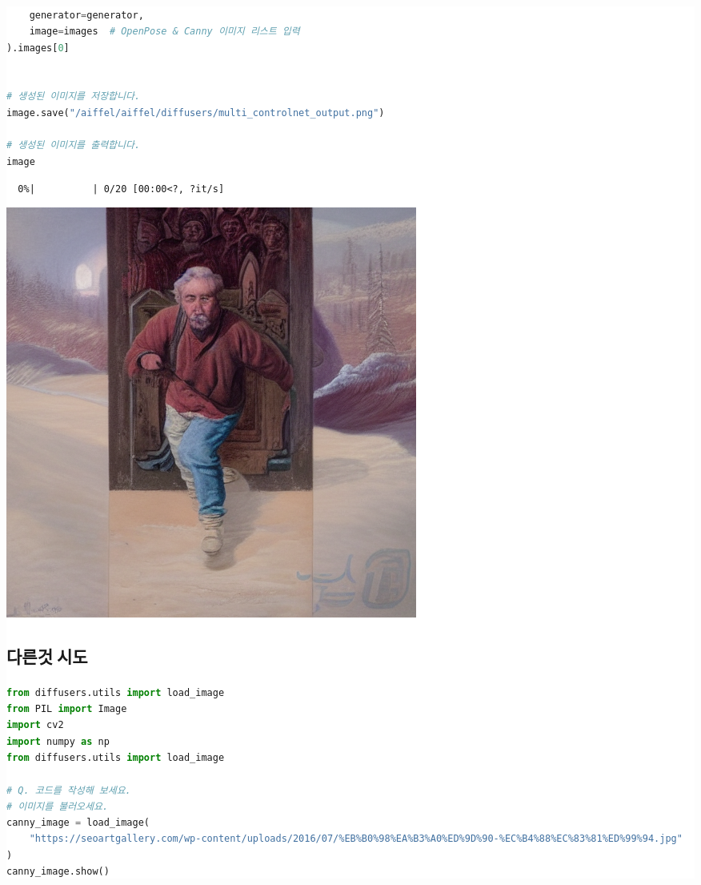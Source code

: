 ```python
    generator=generator,
    image=images  # OpenPose & Canny 이미지 리스트 입력
).images[0]


# 생성된 이미지를 저장합니다.
image.save("/aiffel/aiffel/diffusers/multi_controlnet_output.png")

# 생성된 이미지를 출력합니다.  
image
```


      0%|          | 0/20 [00:00<?, ?it/s]





    
![png](output_13_1.png)
    



## 다른것 시도


```python
from diffusers.utils import load_image 
from PIL import Image
import cv2
import numpy as np
from diffusers.utils import load_image

# Q. 코드를 작성해 보세요.
# 이미지를 불러오세요. 
canny_image = load_image(
    "https://seoartgallery.com/wp-content/uploads/2016/07/%EB%B0%98%EA%B3%A0%ED%9D%90-%EC%B4%88%EC%83%81%ED%99%94.jpg"
)
canny_image.show()
```
